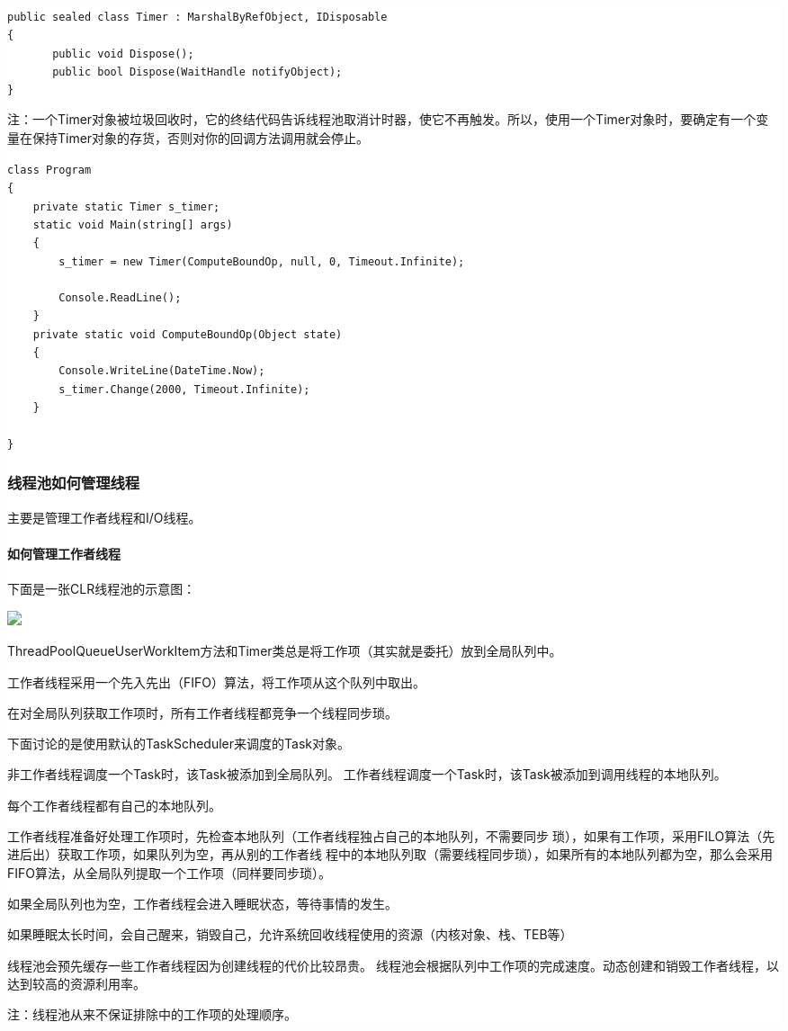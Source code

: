 ```
public sealed class Timer : MarshalByRefObject, IDisposable
{
       public void Dispose();
       public bool Dispose(WaitHandle notifyObject);
}
```
注：一个Timer对象被垃圾回收时，它的终结代码告诉线程池取消计时器，使它不再触发。所以，使用一个Timer对象时，要确定有一个变量在保持Timer对象的存货，否则对你的回调方法调用就会停止。
```
class Program
{
    private static Timer s_timer;
    static void Main(string[] args)
    {
        s_timer = new Timer(ComputeBoundOp, null, 0, Timeout.Infinite);
        
        Console.ReadLine();
    }
    private static void ComputeBoundOp(Object state)
    {
        Console.WriteLine(DateTime.Now);
        s_timer.Change(2000, Timeout.Infinite);
    }

}
```

### 线程池如何管理线程


主要是管理工作者线程和I/O线程。

#### 如何管理工作者线程

下面是一张CLR线程池的示意图：

![](./images/CLRThreadPool.png)

ThreadPoolQueueUserWorkItem方法和Timer类总是将工作项（其实就是委托）放到全局队列中。

工作者线程采用一个先入先出（FIFO）算法，将工作项从这个队列中取出。

在对全局队列获取工作项时，所有工作者线程都竞争一个线程同步琐。

下面讨论的是使用默认的TaskScheduler来调度的Task对象。

非工作者线程调度一个Task时，该Task被添加到全局队列。
工作者线程调度一个Task时，该Task被添加到调用线程的本地队列。

每个工作者线程都有自己的本地队列。

工作者线程准备好处理工作项时，先检查本地队列（工作者线程独占自己的本地队列，不需要同步
琐），如果有工作项，采用FILO算法（先进后出）获取工作项，如果队列为空，再从别的工作者线
程中的本地队列取（需要线程同步琐），如果所有的本地队列都为空，那么会采用FIFO算法，从全局队列提取一个工作项（同样要同步琐）。

如果全局队列也为空，工作者线程会进入睡眠状态，等待事情的发生。

如果睡眠太长时间，会自己醒来，销毁自己，允许系统回收线程使用的资源（内核对象、栈、TEB等）

线程池会预先缓存一些工作者线程因为创建线程的代价比较昂贵。
线程池会根据队列中工作项的完成速度。动态创建和销毁工作者线程，以达到较高的资源利用率。

注：线程池从来不保证排除中的工作项的处理顺序。

